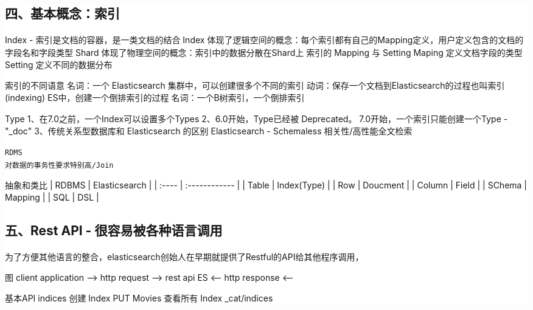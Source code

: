 ## 四、基本概念：索引

Index - 索引是文档的容器，是一类文档的结合
    Index 体现了逻辑空间的概念：每个索引都有自己的Mapping定义，用户定义包含的文档的字段名和字段类型
    Shard 体现了物理空间的概念：索引中的数据分散在Shard上
索引的 Mapping 与 Setting
    Maping  定义文档字段的类型
    Setting 定义不同的数据分布

索引的不同语意
    名词：一个 Elasticsearch 集群中，可以创建很多个不同的索引
    动词：保存一个文档到Elasticsearch的过程也叫索引(indexing)
        ES中，创建一个倒排索引的过程
    名词：一个B树索引，一个倒排索引

Type
1、在7.0之前，一个Index可以设置多个Types
2、6.0开始，Type已经被 Deprecated。
   7.0开始，一个索引只能创建一个Type - "_doc"
3、传统关系型数据库和 Elasticsearch 的区别
    Elasticsearch - Schemaless 
    相关性/高性能全文检索

    RDMS          
    对数据的事务性要求特别高/Join

抽象和类比
| RDBMS  | Elasticsearch |
| :----  | :------------ |
| Table  | Index(Type)   |
| Row    | Doucment      |
| Column | Field         |
| SChema | Mapping       |
| SQL    | DSL           |

## 五、Rest API - 很容易被各种语言调用
为了方便其他语言的整合，elasticsearch创始人在早期就提供了Restful的API给其他程序调用，

图 
client application --> http request  --> rest api ES
                      <-- http response <--

基本API
indices
    创建 Index
        PUT Movies
    查看所有 Index
        _cat/indices
